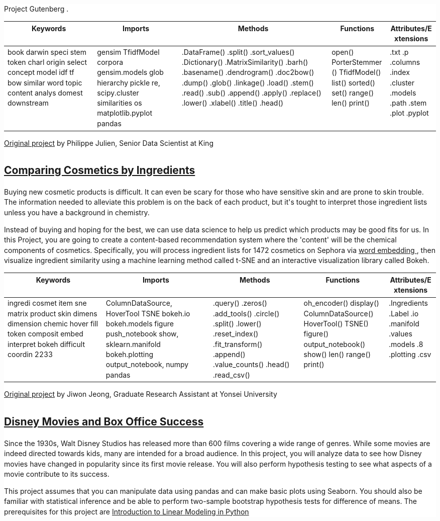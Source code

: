    Project Gutenberg
  </a>
  .
 </p>
</div>
 


| Keywords | Imports | Methods | Functions | Attributes/Extensions|
| --- |--- | --- | --- | --- |
|book darwin speci stem token charl origin select concept model idf tf bow similar word topic content analys domest downstream|gensim TfidfModel corpora gensim.models glob hierarchy pickle re, scipy.cluster similarities os matplotlib.pyplot pandas|.DataFrame() .split() .sort_values() .Dictionary() .MatrixSimilarity() .barh() .basename() .dendrogram() .doc2bow() .dump() .glob() .linkage() .load() .stem() .read() .sub() .append() .apply() .replace() .lower() .xlabel() .title() .head()|open() PorterStemmer() TfidfModel() list() sorted() set() range() len() print()|.txt .p .columns .index .cluster .models .path .stem .plot .pyplot|


[Original project](https://www.datacamp.com/projects/607) by Philippe Julien, Senior Data Scientist	at King

## [Comparing Cosmetics by Ingredients](https://www.github.com/mrbarkis/DataCamp_projects/blob/master/Comparing%20Cosmetics%20by%20Ingredients/notebook.ipynb)
<div>
 <p>
  Buying new cosmetic products is difficult. It can even be scary for those who have sensitive skin and are prone to skin trouble. The information needed to alleviate this problem is on the back of each product, but it's tought to interpret those ingredient lists unless you have a background in chemistry.
 </p>
 <p>
  Instead of buying and hoping for the best, we can use data science to help us predict which products may be good fits for us. In this Project, you are going to create a content-based recommendation system where the 'content' will be the chemical components of cosmetics. Specifically, you will process ingredient lists for 1472 cosmetics on Sephora via
  <a href="https://en.wikipedia.org/wiki/Word_embedding">
   word embedding
  </a>
  , then visualize ingredient similarity using a machine learning method called t-SNE and an interactive visualization library called Bokeh.
 </p>
</div>
 


| Keywords | Imports | Methods | Functions | Attributes/Extensions|
| --- |--- | --- | --- | --- |
|ingredi cosmet item sne matrix product skin dimens dimension chemic hover fill token composit embed interpret bokeh difficult coordin 2233|ColumnDataSource, HoverTool TSNE bokeh.io bokeh.models figure push_notebook show, sklearn.manifold bokeh.plotting output_notebook, numpy pandas|.query() .zeros() .add_tools() .circle() .split() .lower() .reset_index() .fit_transform() .append() .value_counts() .head() .read_csv()|oh_encoder() display() ColumnDataSource() HoverTool() TSNE() figure() output_notebook() show() len() range() print()|.Ingredients .Label .io .manifold .values .models .8 .plotting .csv|


[Original project](https://www.datacamp.com/projects/695) by Jiwon Jeong, Graduate Research Assistant at Yonsei University

## [Disney Movies and Box Office Success](https://www.github.com/mrbarkis/DataCamp_projects/blob/master/Disney%20Movies%20and%20Box%20Office%20Success/notebook.ipynb)
<div>
 <p>
  Since the 1930s, Walt Disney Studios has released more than 600 films covering a wide range of genres. While some movies are indeed directed towards kids, many are intended for a broad audience. In this project, you will analyze data to see how Disney movies have changed in popularity since its first movie release. You will also perform hypothesis testing to see what aspects of a movie contribute to its success.
 </p>
 <p>
  This project assumes that you can manipulate data using pandas and can make basic plots using Seaborn. You should also be familiar with statistical inference and be able to perform two-sample bootstrap hypothesis tests for difference of means. The prerequisites for this project are
  <a href="https://www.datacamp.com/courses/introduction-to-linear-modeling-in-python">
   Introduction to Linear Modeling in Python